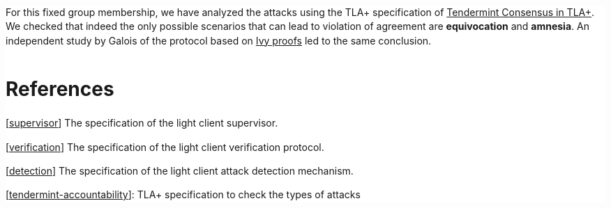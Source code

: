 For this fixed group membership, we have analyzed the attacks using the TLA+ specification of [Tendermint Consensus in TLA+][tendermint-accountability]. We checked that indeed the only possible scenarios that can lead to violation of agreement are **equivocation** and **amnesia**. An independent study by Galois of the protocol based on [Ivy proofs](https://github.com/tendermint/spec/tree/master/ivy-proofs) led to the same conclusion.

# References

[[supervisor]] The specification of the light client supervisor.

[[verification]] The specification of the light client verification protocol.

[[detection]] The specification of the light client attack detection mechanism.

[[tendermint-accountability]]: TLA+ specification to check the types of attacks

[tendermint-accountability]:
https://github.com/HighStakesSwitzerland/tendermint/blob/v0.35.x/rust-spec/tendermint-accountability/README.md

[supervisor]:
https://github.com/HighStakesSwitzerland/tendermint/blob/v0.35.x/rust-spec/lightclient/supervisor/supervisor_001_draft.md

[verification]: https://github.com/HighStakesSwitzerland/tendermint/blob/v0.35.x/rust-spec/lightclient/verification/verification_002_draft.md

[detection]:
https://github.com/HighStakesSwitzerland/tendermint/blob/v0.35.x/rust-spec/lightclient/detection/detection_003_reviewed.md

[LC-DATA-EVIDENCE-link]:
https://github.com/HighStakesSwitzerland/tendermint/blob/v0.35.x/rust-spec/lightclient/detection/detection_003_reviewed.md#lc-data-evidence1

[TMBC-LC-EVIDENCE-DATA-link]:
https://github.com/HighStakesSwitzerland/tendermint/blob/v0.35.x/rust-spec/lightclient/detection/detection_003_reviewed.md#tmbc-lc-evidence-data1

[node-based-attack-characterization]:
https://github.com/HighStakesSwitzerland/tendermint/blob/v0.35.x/rust-spec/lightclient/detection/detection_003_reviewed.md#node-based-characterization-of-attacks

[TMBC-FM-2THIRDS-link]: https://github.com/HighStakesSwitzerland/tendermint/blob/v0.35.x/rust-spec/lightclient/verification/verification_002_draft.md#tmbc-fm-2thirds1

[LCV-FUNC-VALID.link]: https://github.com/HighStakesSwitzerland/tendermint/blob/v0.35.x/rust-spec/lightclient/verification/verification_002_draft.md#lcv-func-valid2
